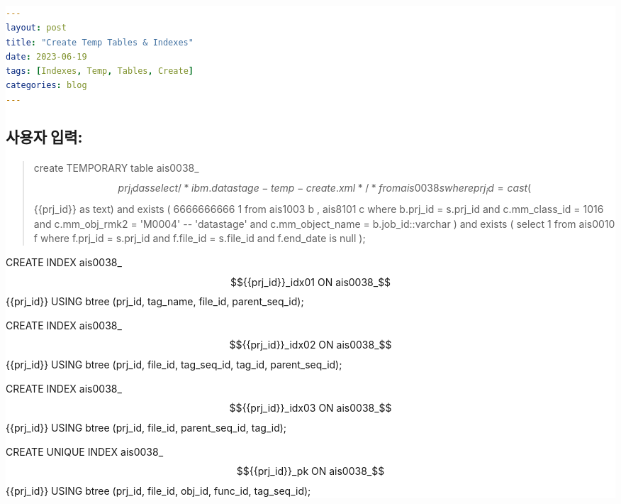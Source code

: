 ```yaml
---
layout: post
title: "Create Temp Tables & Indexes"
date: 2023-06-19
tags: [Indexes, Temp, Tables, Create]
categories: blog
---
```


## 사용자 입력:
> create TEMPORARY table ais0038_$${{prj_id}} as
select /* ibm.datastage-temp-create.xml */
	*
from
	ais0038 s
where
	prj_id = cast($${{prj_id}} as text)
	and exists (
		6666666666
							1
		from
			  ais1003 b
			, ais8101 c
		where
			b.prj_id = s.prj_id
			and c.mm_class_id = 1016
			and c.mm_obj_rmk2 = 'M0004'
			-- 'datastage'
			and c.mm_object_name = b.job_id::varchar
	)
	and exists (
		select 
			1
		from 
			ais0010 f
		where 
			f.prj_id = s.prj_id
			and f.file_id = s.file_id
			and f.end_date is null
	);

CREATE INDEX ais0038_$${{prj_id}}_idx01 ON ais0038_$${{prj_id}} USING btree (prj_id, tag_name, file_id, parent_seq_id);

CREATE INDEX ais0038_$${{prj_id}}_idx02 ON ais0038_$${{prj_id}} USING btree (prj_id, file_id, tag_seq_id, tag_id, parent_seq_id);

CREATE INDEX ais0038_$${{prj_id}}_idx03 ON ais0038_$${{prj_id}} USING btree (prj_id, file_id, parent_seq_id, tag_id);

CREATE UNIQUE INDEX ais0038_$${{prj_id}}_pk ON ais0038_$${{prj_id}} USING btree (prj_id, file_id, obj_id, func_id, tag_seq_id);

